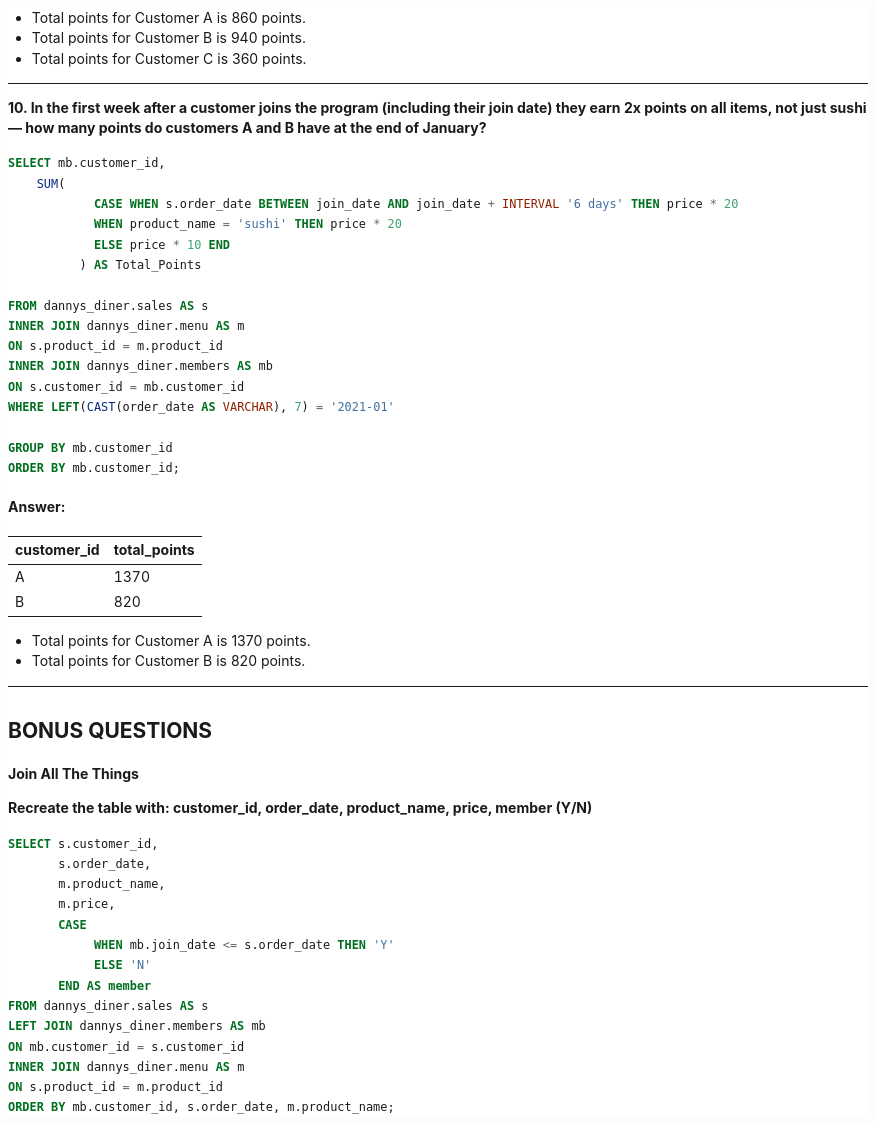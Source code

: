 - Total points for Customer A is 860 points.
- Total points for Customer B is 940 points.
- Total points for Customer C is 360 points.

***

**10. In the first week after a customer joins the program (including their join date) they earn 2x points on all items, not just sushi — how many points do customers A and B have at the end of January?**

```sql
SELECT mb.customer_id,
	SUM(
         	CASE WHEN s.order_date BETWEEN join_date AND join_date + INTERVAL '6 days' THEN price * 20
         	WHEN product_name = 'sushi' THEN price * 20
         	ELSE price * 10 END
       	  ) AS Total_Points
       
FROM dannys_diner.sales AS s
INNER JOIN dannys_diner.menu AS m
ON s.product_id = m.product_id
INNER JOIN dannys_diner.members AS mb
ON s.customer_id = mb.customer_id
WHERE LEFT(CAST(order_date AS VARCHAR), 7) = '2021-01'

GROUP BY mb.customer_id
ORDER BY mb.customer_id;

```

#### Answer:
| customer_id | total_points | 
| ----------- | ---------- |
| A           | 1370 |
| B           | 820 |

- Total points for Customer A is 1370 points.
- Total points for Customer B is 820 points.

***
## BONUS QUESTIONS

**Join All The Things**

**Recreate the table with: customer_id, order_date, product_name, price, member (Y/N)**

```sql
SELECT s.customer_id,
	   s.order_date,
	   m.product_name,
       m.price,
       CASE
       		WHEN mb.join_date <= s.order_date THEN 'Y'
    		ELSE 'N' 
       END AS member
FROM dannys_diner.sales AS s
LEFT JOIN dannys_diner.members AS mb
ON mb.customer_id = s.customer_id
INNER JOIN dannys_diner.menu AS m
ON s.product_id = m.product_id
ORDER BY mb.customer_id, s.order_date, m.product_name;
```
 